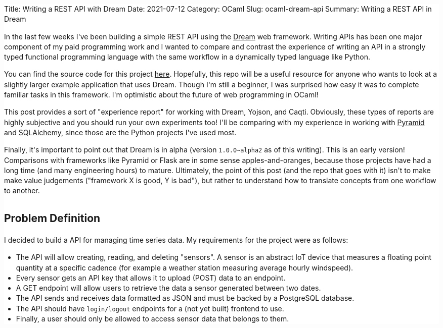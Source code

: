Title: Writing a REST API with Dream
Date: 2021-07-12
Category: OCaml
Slug: ocaml-dream-api
Summary: Writing a REST API in Dream


In the last few weeks I've been building a simple REST API using the
[Dream](https://aantron.github.io/dream/) web framework. Writing APIs
has been one major component of my paid programming work and I wanted
to compare and contrast the experience of writing an API in a strongly
typed functional programming language with the same workflow in a
dynamically typed language like Python.

You can find the source code for this project
[here](https://github.com/jsthomas/sensors). Hopefully, this repo will
be a useful resource for anyone who wants to look at a slightly larger
example application that uses Dream. Though I'm still a beginner, I
was surprised how easy it was to complete familiar tasks in this
framework. I'm optimistic about the future of web programming in
OCaml!

This post provides a sort of "experience report" for working with
Dream, Yojson, and Caqti. Obviously, these types of reports are highly
subjective and you should run your own experiments too!  I'll be
comparing with my experience in working with
[Pyramid](https://trypyramid.com/) and
[SQLAlchemy](https://www.sqlalchemy.org/), since those are the Python
projects I've used most.

Finally, it's important to point out that Dream is in alpha (version
`1.0.0~alpha2` as of this writing). This is an early version!
Comparisons with frameworks like Pyramid or Flask are in some sense
apples-and-oranges, because those projects have had a long time (and
many engineering hours) to mature. Ultimately, the point of this post
(and the repo that goes with it) isn't to make make value judgements
("framework X is good, Y is bad"), but rather to understand how to
translate concepts from one workflow to another.

## Problem Definition

I decided to build a API for managing time series data. My
requirements for the project were as follows:

- The API will allow creating, reading, and deleting "sensors". A
  sensor is an abstract IoT device that measures a floating point
  quantity at a specific cadence (for example a weather station
  measuring average hourly windspeed).
- Every sensor gets an API key that allows it to upload (POST) data to
  an endpoint.
- A GET endpoint will allow users to retrieve the data a sensor
  generated between two dates.
- The API sends and receives data formatted as JSON and must be backed
  by a PostgreSQL database.
- The API should have `login/logout` endpoints for a (not yet built)
  frontend to use.
- Finally, a user should only be allowed to access sensor data that
  belongs to them.
